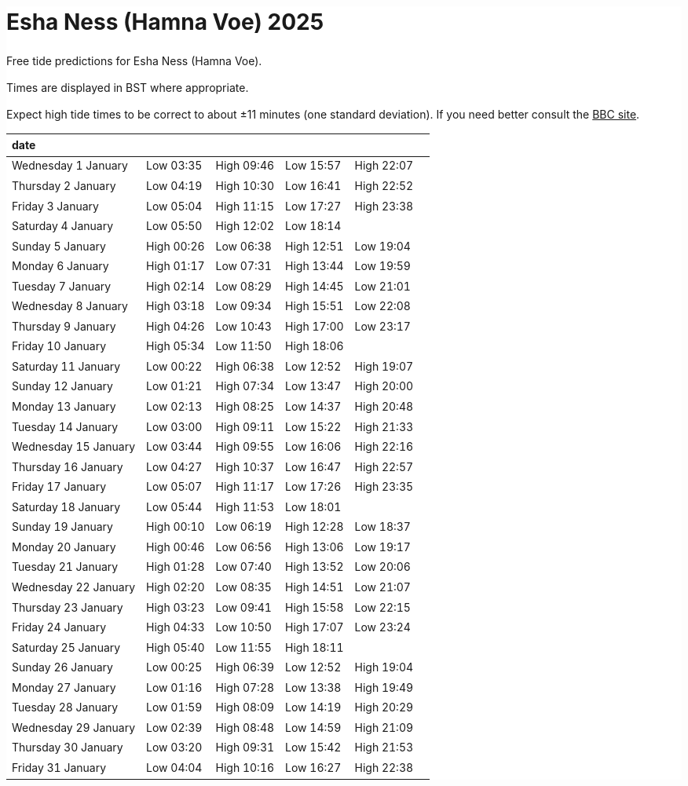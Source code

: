 # Esha Ness (Hamna Voe) 2025
Free tide predictions for Esha Ness (Hamna Voe).

Times are displayed in BST where appropriate.

Expect high tide times to be correct to about ±11 minutes (one standard deviation).
If you need better consult the [BBC site](https://www.bbc.co.uk/weather/coast-and-sea/tide-tables).

| date |   |   |   |   |   |
|:-----|---|---|---|---|---|
| Wednesday 1 January | Low 03:35 | High 09:46 | Low 15:57 | High 22:07 |  | 
| Thursday 2 January | Low 04:19 | High 10:30 | Low 16:41 | High 22:52 |  | 
| Friday 3 January | Low 05:04 | High 11:15 | Low 17:27 | High 23:38 |  | 
| Saturday 4 January | Low 05:50 | High 12:02 | Low 18:14 |  |  | 
| Sunday 5 January | High 00:26 | Low 06:38 | High 12:51 | Low 19:04 |  | 
| Monday 6 January | High 01:17 | Low 07:31 | High 13:44 | Low 19:59 |  | 
| Tuesday 7 January | High 02:14 | Low 08:29 | High 14:45 | Low 21:01 |  | 
| Wednesday 8 January | High 03:18 | Low 09:34 | High 15:51 | Low 22:08 |  | 
| Thursday 9 January | High 04:26 | Low 10:43 | High 17:00 | Low 23:17 |  | 
| Friday 10 January | High 05:34 | Low 11:50 | High 18:06 |  |  | 
| Saturday 11 January | Low 00:22 | High 06:38 | Low 12:52 | High 19:07 |  | 
| Sunday 12 January | Low 01:21 | High 07:34 | Low 13:47 | High 20:00 |  | 
| Monday 13 January | Low 02:13 | High 08:25 | Low 14:37 | High 20:48 |  | 
| Tuesday 14 January | Low 03:00 | High 09:11 | Low 15:22 | High 21:33 |  | 
| Wednesday 15 January | Low 03:44 | High 09:55 | Low 16:06 | High 22:16 |  | 
| Thursday 16 January | Low 04:27 | High 10:37 | Low 16:47 | High 22:57 |  | 
| Friday 17 January | Low 05:07 | High 11:17 | Low 17:26 | High 23:35 |  | 
| Saturday 18 January | Low 05:44 | High 11:53 | Low 18:01 |  |  | 
| Sunday 19 January | High 00:10 | Low 06:19 | High 12:28 | Low 18:37 |  | 
| Monday 20 January | High 00:46 | Low 06:56 | High 13:06 | Low 19:17 |  | 
| Tuesday 21 January | High 01:28 | Low 07:40 | High 13:52 | Low 20:06 |  | 
| Wednesday 22 January | High 02:20 | Low 08:35 | High 14:51 | Low 21:07 |  | 
| Thursday 23 January | High 03:23 | Low 09:41 | High 15:58 | Low 22:15 |  | 
| Friday 24 January | High 04:33 | Low 10:50 | High 17:07 | Low 23:24 |  | 
| Saturday 25 January | High 05:40 | Low 11:55 | High 18:11 |  |  | 
| Sunday 26 January | Low 00:25 | High 06:39 | Low 12:52 | High 19:04 |  | 
| Monday 27 January | Low 01:16 | High 07:28 | Low 13:38 | High 19:49 |  | 
| Tuesday 28 January | Low 01:59 | High 08:09 | Low 14:19 | High 20:29 |  | 
| Wednesday 29 January | Low 02:39 | High 08:48 | Low 14:59 | High 21:09 |  | 
| Thursday 30 January | Low 03:20 | High 09:31 | Low 15:42 | High 21:53 |  | 
| Friday 31 January | Low 04:04 | High 10:16 | Low 16:27 | High 22:38 |  | 